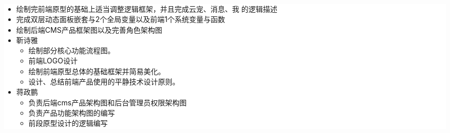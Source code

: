   * 绘制完前端原型的基础上适当调整逻辑框架，并且完成云宠、消息、我 的逻辑描述
  * 完成双层动态面板嵌套与2个全局变量以及前端1个系统变量与函数
  * 绘制后端CMS产品框架图以及完善角色架构图
* 靳诗雅
  * 绘制部分核心功能流程图。
  * 前端LOGO设计
  * 绘制前端原型总体的基础框架并简易美化。
  * 设计、总结前端产品使用的平静技术设计原则。
* 蒋政鹏
  * 负责后端cms产品架构图和后台管理员权限架构图
  * 负责产品功能架构图的编写
  * 前段原型设计的逻辑编写  
